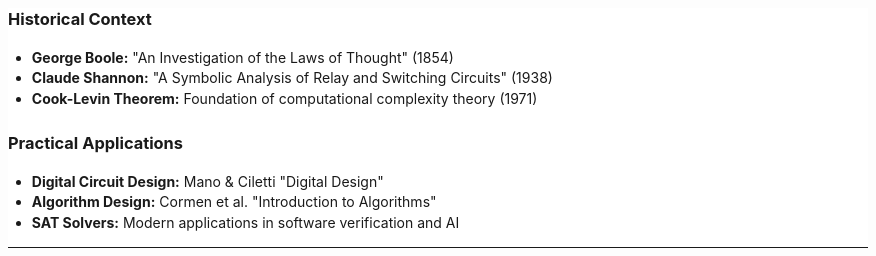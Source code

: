 ### Historical Context
- **George Boole:** "An Investigation of the Laws of Thought" (1854)
- **Claude Shannon:** "A Symbolic Analysis of Relay and Switching Circuits" (1938)
- **Cook-Levin Theorem:** Foundation of computational complexity theory (1971)

### Practical Applications
- **Digital Circuit Design:** Mano & Ciletti "Digital Design"
- **Algorithm Design:** Cormen et al. "Introduction to Algorithms"
- **SAT Solvers:** Modern applications in software verification and AI

---